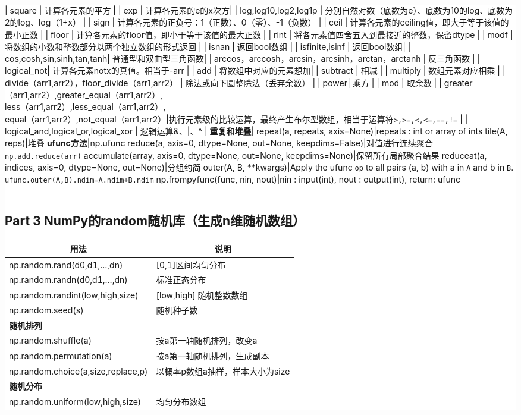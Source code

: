 | square   | 计算各元素的平方   |
| exp | 计算各元素的e的x次方|
| log,log10,log2,log1p | 分别自然对数（底数为e）、底数为10的log、底数为2的log、log（1+x） |
| sign  | 计算各元素的正负号：1（正数）、0（零）、-1（负数）    |
| ceil  | 计算各元素的ceiling值，即大于等于该值的最小正数    |
| floor | 计算各元素的floor值，即小于等于该值的最大正数 |
| rint  | 将各元素值四舍五入到最接近的整数，保留dtype  |
| modf  | 将数组的小数和整数部分以两个独立数组的形式返回   |
| isnan | 返回bool数组 |
| isfinite,isinf  |  返回bool数组|
| cos,cosh,sin,sinh,tan,tanh| 普通型和双曲型三角函数|
| arccos，arccosh，arcsin，arcsinh，arctan，arctanh | 反三角函数 |
| logical_not| 计算各元素notx的真值。相当于-arr |
| add  | 将数组中对应的元素想加|
| subtract  | 相减  |
| multiply  | 数组元素对应相乘   |
| divide（arr1,arr2），floor_divide（arr1,arr2） | 除法或向下圆整除法（丢弃余数） |
| power| 乘方  |
| mod  | 取余数  |
| greater（arr1,arr2）,greater_equal（arr1,arr2）,<br>less（arr1,arr2）,less_equal（arr1,arr2）,<br>equal（arr1,arr2）,not_equal（arr1,arr2）|执行元素级的比较运算，最终产生布尔型数组，相当于运算符`>,>=,<,<=,==,!=` |
| logical_and,logical_or,logical_xor  | 逻辑运算&、\|、^ |
**重复和堆叠**|
repeat(a, repeats, axis=None)|repeats : int or array of ints
tile(A, reps)|堆叠
**ufunc方法**|np.ufunc
reduce(a, axis=0, dtype=None, out=None, keepdims=False)|对值进行连续聚合<br>`np.add.reduce(arr)`
accumulate(array, axis=0, dtype=None, out=None, keepdims=None)|保留所有局部聚合结果
reduceat(a, indices, axis=0, dtype=None, out=None)|分组约简
outer(A, B, **kwargs)|Apply the ufunc `op` to all pairs (a, b) with a in `A` and b in `B`.<br>`ufunc.outer(A,B).ndim=A.ndim+B.ndim`
np.frompyfunc(func, nin, nout)|nin : input(int), nout : output(int), return: ufunc



-------------------------------


## Part 3 NumPy的random随机库（生成n维随机数组）
用法|说明
---|---
np.random.rand(d0,d1,…,dn)|[0,1]区间均匀分布
np.random.randn(d0,d1,…,dn)|标准正态分布
np.random.randint(low,high,size)|[low,high] 随机整数数组
np.random.seed(s)|随机种子数
**随机排列**|
np.random.shuffle(a)|按a第一轴随机排列，改变a
np.random.permutation(a)|按a第一轴随机排列，生成副本
np.random.choice(a,size,replace,p)|以概率p数组a抽样，样本大小为size
**随机分布**|
np.random.uniform(low,high,size)|均匀分布数组